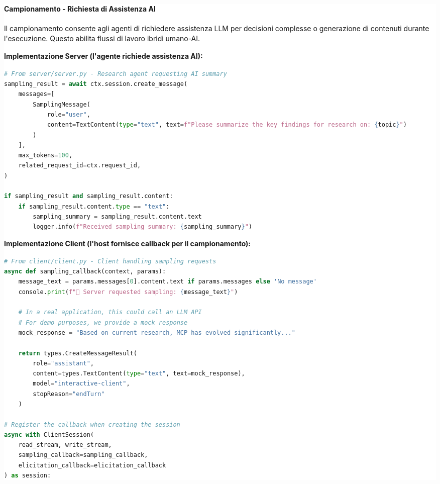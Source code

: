 ```python
```

#### Campionamento - Richiesta di Assistenza AI

Il campionamento consente agli agenti di richiedere assistenza LLM per decisioni complesse o generazione di contenuti durante l'esecuzione. Questo abilita flussi di lavoro ibridi umano-AI.

**Implementazione Server (l'agente richiede assistenza AI):**

```python
# From server/server.py - Research agent requesting AI summary
sampling_result = await ctx.session.create_message(
    messages=[
        SamplingMessage(
            role="user",
            content=TextContent(type="text", text=f"Please summarize the key findings for research on: {topic}")
        )
    ],
    max_tokens=100,
    related_request_id=ctx.request_id,
)

if sampling_result and sampling_result.content:
    if sampling_result.content.type == "text":
        sampling_summary = sampling_result.content.text
        logger.info(f"Received sampling summary: {sampling_summary}")
```

**Implementazione Client (l'host fornisce callback per il campionamento):**

```python
# From client/client.py - Client handling sampling requests
async def sampling_callback(context, params):
    message_text = params.messages[0].content.text if params.messages else 'No message'
    console.print(f"🧠 Server requested sampling: {message_text}")

    # In a real application, this could call an LLM API
    # For demo purposes, we provide a mock response
    mock_response = "Based on current research, MCP has evolved significantly..."

    return types.CreateMessageResult(
        role="assistant",
        content=types.TextContent(type="text", text=mock_response),
        model="interactive-client",
        stopReason="endTurn"
    )

# Register the callback when creating the session
async with ClientSession(
    read_stream, write_stream,
    sampling_callback=sampling_callback,
    elicitation_callback=elicitation_callback
) as session:
```
